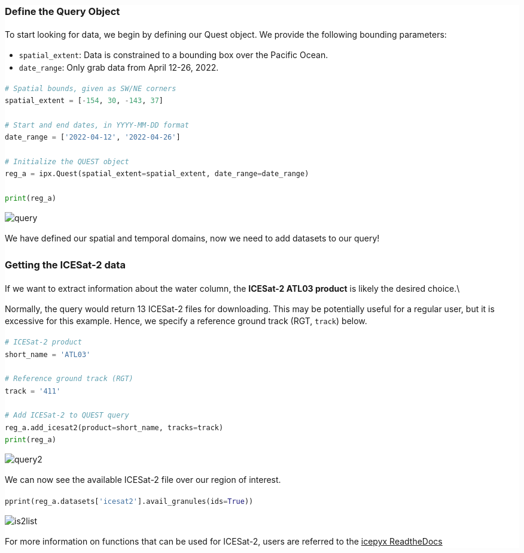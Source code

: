 ### Define the Query Object
To start looking for data, we begin by defining our Quest object. We provide the following bounding parameters:
* `spatial_extent`: Data is constrained to a bounding box over the Pacific Ocean.
* `date_range`: Only grab data from April 12-26, 2022.

```python
# Spatial bounds, given as SW/NE corners
spatial_extent = [-154, 30, -143, 37]

# Start and end dates, in YYYY-MM-DD format
date_range = ['2022-04-12', '2022-04-26']

# Initialize the QUEST object
reg_a = ipx.Quest(spatial_extent=spatial_extent, date_range=date_range)

print(reg_a)
```
![query](https://github.com/zachghiaccio/jupyterbook-2023/blob/quest-presentation/speaker_content/01-morning-oral-session/files/bisson/quest_query.PNG)

We have defined our spatial and temporal domains, now we need to add datasets to our query!

### Getting the ICESat-2 data
If we want to extract information about the water column, the **ICESat-2 ATL03 product** is likely the desired choice.\

Normally, the query would return 13 ICESat-2 files for downloading. This may be potentially useful for a regular user, but it is excessive for this example. Hence, we specify a reference ground track (RGT, `track`) below.

```python
# ICESat-2 product
short_name = 'ATL03'

# Reference ground track (RGT)
track = '411'

# Add ICESat-2 to QUEST query
reg_a.add_icesat2(product=short_name, tracks=track)
print(reg_a)
```
![query2](https://github.com/zachghiaccio/jupyterbook-2023/blob/quest-presentation/speaker_content/01-morning-oral-session/files/bisson/quest_query2.PNG)

We can now see the available ICESat-2 file over our region of interest.

```python
pprint(reg_a.datasets['icesat2'].avail_granules(ids=True))
```
![is2list](https://github.com/zachghiaccio/jupyterbook-2023/blob/quest-presentation/speaker_content/01-morning-oral-session/files/bisson/is2_file_list.PNG)

For more information on functions that can be used for ICESat-2, users are referred to the [icepyx ReadtheDocs](https://icepyx.readthedocs.io/en/latest/)
